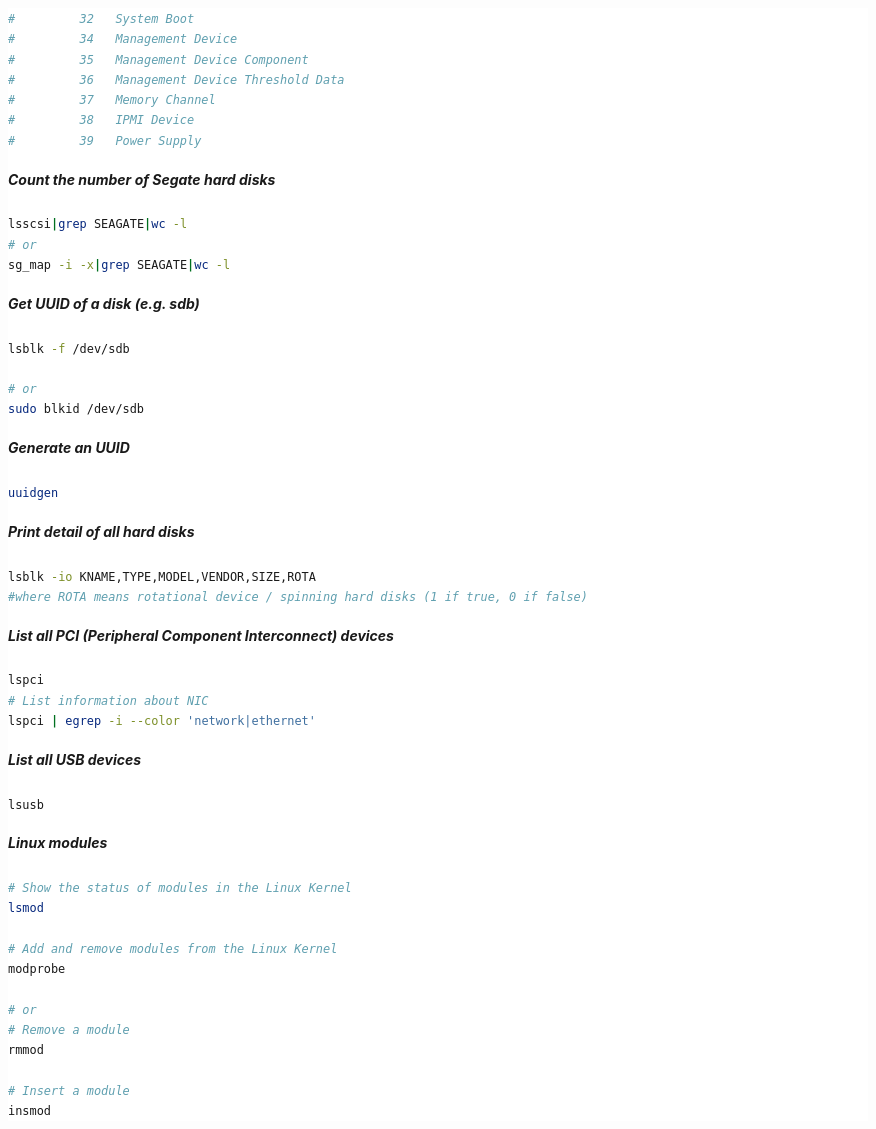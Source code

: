```bash
#         32   System Boot
#         34   Management Device
#         35   Management Device Component
#         36   Management Device Threshold Data
#         37   Memory Channel
#         38   IPMI Device
#         39   Power Supply
```
##### Count the number of Segate hard disks
```bash
lsscsi|grep SEAGATE|wc -l
# or
sg_map -i -x|grep SEAGATE|wc -l
```

##### Get UUID of a disk (e.g. sdb)
```bash
lsblk -f /dev/sdb

# or
sudo blkid /dev/sdb
```

##### Generate an UUID
```bash
uuidgen
```

##### Print detail of all hard disks
```bash
lsblk -io KNAME,TYPE,MODEL,VENDOR,SIZE,ROTA
#where ROTA means rotational device / spinning hard disks (1 if true, 0 if false)
```

##### List all PCI (Peripheral Component Interconnect) devices
```bash
lspci
# List information about NIC
lspci | egrep -i --color 'network|ethernet'
```

##### List all USB devices
```bash
lsusb
```

##### Linux modules
```bash
# Show the status of modules in the Linux Kernel
lsmod

# Add and remove modules from the Linux Kernel
modprobe

# or
# Remove a module
rmmod

# Insert a module
insmod
```
